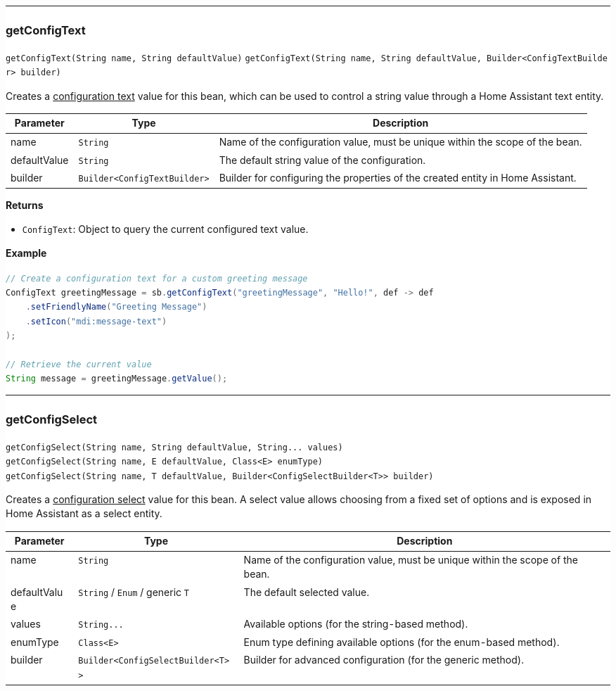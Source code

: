 <hr className="subtle-hr" />

### getConfigText

`getConfigText(String name, String defaultValue)`
`getConfigText(String name, String defaultValue, Builder<ConfigTextBuilder> builder)`

Creates a [configuration text](config/text) value for this bean, which can be used to control a string value through a 
Home Assistant text entity.

| Parameter    | Type                         | Description                                                                     |
|--------------|------------------------------|---------------------------------------------------------------------------------|
| name         | `String`                     | Name of the configuration value, must be unique within the scope of the bean.   |
| defaultValue | `String`                     | The default string value of the configuration.                                  |
| builder      | `Builder<ConfigTextBuilder>` | Builder for configuring the properties of the created entity in Home Assistant. |

**Returns**  
- `ConfigText`: Object to query the current configured text value.

**Example**  

````java
// Create a configuration text for a custom greeting message
ConfigText greetingMessage = sb.getConfigText("greetingMessage", "Hello!", def -> def
    .setFriendlyName("Greeting Message")
    .setIcon("mdi:message-text")
);

// Retrieve the current value
String message = greetingMessage.getValue();
````

<hr className="subtle-hr" />

### getConfigSelect

`getConfigSelect(String name, String defaultValue, String... values)`  
`getConfigSelect(String name, E defaultValue, Class<E> enumType)`  
`getConfigSelect(String name, T defaultValue, Builder<ConfigSelectBuilder<T>> builder)`

Creates a [configuration select](config/select) value for this bean. A select value allows choosing from a fixed set of
options and is exposed in Home Assistant as a select entity.  

| Parameter    | Type                              | Description                                                                   |
|--------------|-----------------------------------|-------------------------------------------------------------------------------|
| name         | `String`                          | Name of the configuration value, must be unique within the scope of the bean. |
| defaultValue | `String` / `Enum` / generic `T`   | The default selected value.                                                   |
| values       | `String...`                       | Available options (for the string-based method).                              |
| enumType     | `Class<E>`                        | Enum type defining available options (for the enum-based method).             |
| builder      | `Builder<ConfigSelectBuilder<T>>` | Builder for advanced configuration (for the generic method).                  |
